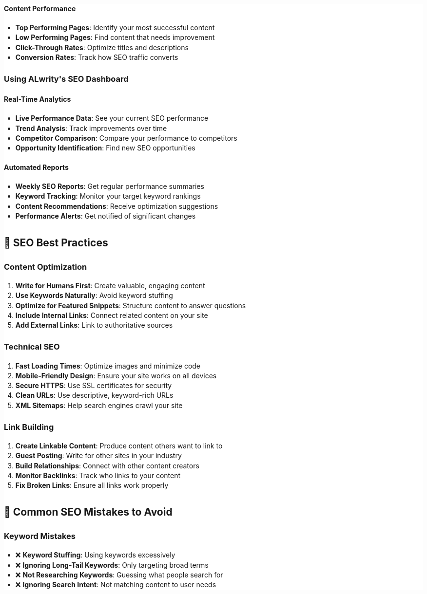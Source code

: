 #### Content Performance
- **Top Performing Pages**: Identify your most successful content
- **Low Performing Pages**: Find content that needs improvement
- **Click-Through Rates**: Optimize titles and descriptions
- **Conversion Rates**: Track how SEO traffic converts

### Using ALwrity's SEO Dashboard

#### Real-Time Analytics
- **Live Performance Data**: See your current SEO performance
- **Trend Analysis**: Track improvements over time
- **Competitor Comparison**: Compare your performance to competitors
- **Opportunity Identification**: Find new SEO opportunities

#### Automated Reports
- **Weekly SEO Reports**: Get regular performance summaries
- **Keyword Tracking**: Monitor your target keyword rankings
- **Content Recommendations**: Receive optimization suggestions
- **Performance Alerts**: Get notified of significant changes

## 🎯 SEO Best Practices

### Content Optimization
1. **Write for Humans First**: Create valuable, engaging content
2. **Use Keywords Naturally**: Avoid keyword stuffing
3. **Optimize for Featured Snippets**: Structure content to answer questions
4. **Include Internal Links**: Connect related content on your site
5. **Add External Links**: Link to authoritative sources

### Technical SEO
1. **Fast Loading Times**: Optimize images and minimize code
2. **Mobile-Friendly Design**: Ensure your site works on all devices
3. **Secure HTTPS**: Use SSL certificates for security
4. **Clean URLs**: Use descriptive, keyword-rich URLs
5. **XML Sitemaps**: Help search engines crawl your site

### Link Building
1. **Create Linkable Content**: Produce content others want to link to
2. **Guest Posting**: Write for other sites in your industry
3. **Build Relationships**: Connect with other content creators
4. **Monitor Backlinks**: Track who links to your content
5. **Fix Broken Links**: Ensure all links work properly

## 🚨 Common SEO Mistakes to Avoid

### Keyword Mistakes
- ❌ **Keyword Stuffing**: Using keywords excessively
- ❌ **Ignoring Long-Tail Keywords**: Only targeting broad terms
- ❌ **Not Researching Keywords**: Guessing what people search for
- ❌ **Ignoring Search Intent**: Not matching content to user needs
